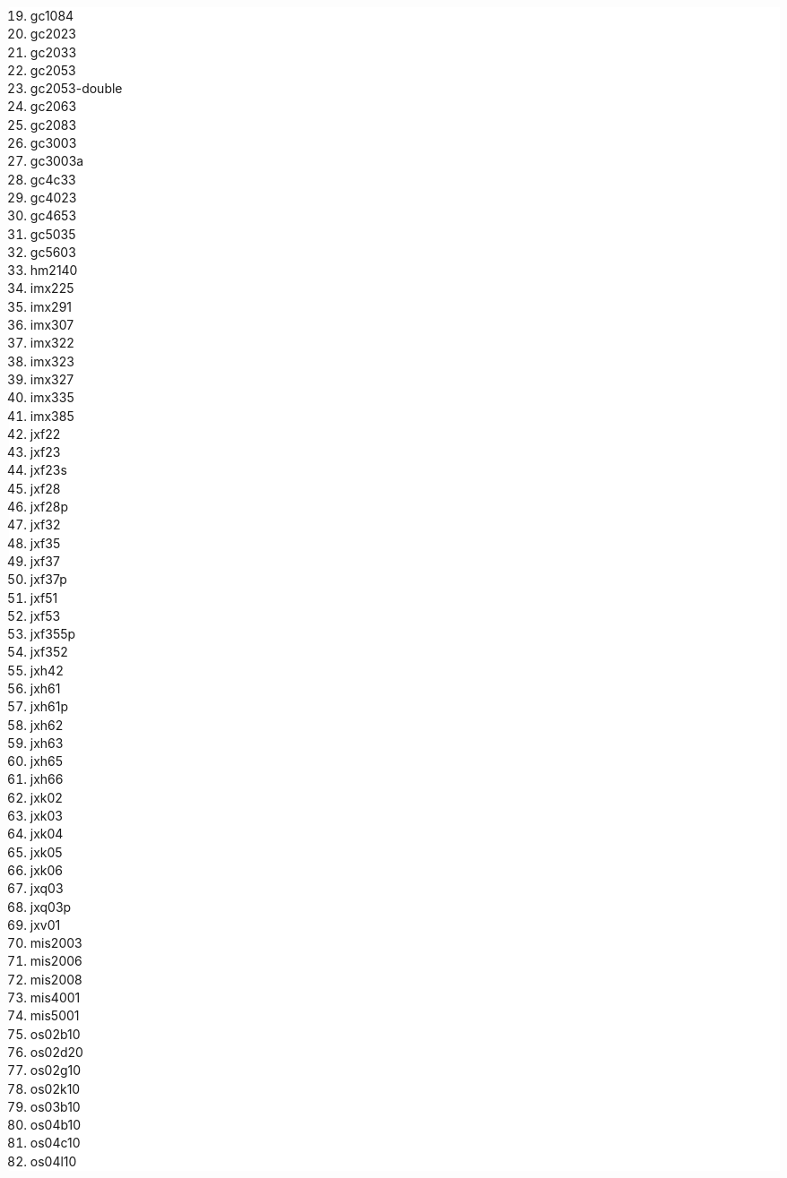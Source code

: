 19. gc1084
20. gc2023
21. gc2033
22. gc2053
23. gc2053-double
25. gc2063
26. gc2083
27. gc3003
28. gc3003a
29. gc4c33
30. gc4023
31. gc4653
32. gc5035
33. gc5603
34. hm2140
35. imx225
36. imx291
37. imx307
38. imx322
39. imx323
40. imx327
41. imx335
42. imx385
43. jxf22
44. jxf23
45. jxf23s
46. jxf28
47. jxf28p
48. jxf32
49. jxf35
50. jxf37
51. jxf37p
52. jxf51
53. jxf53
54. jxf355p
55. jxf352
56. jxh42
57. jxh61
58. jxh61p
59. jxh62
60. jxh63
61. jxh65
62. jxh66
63. jxk02
64. jxk03
65. jxk04
66. jxk05
67. jxk06
68. jxq03
69. jxq03p
70. jxv01
71. mis2003
72. mis2006
73. mis2008
74. mis4001
75. mis5001
76. os02b10
77. os02d20
78. os02g10
79. os02k10
80. os03b10
81. os04b10
82. os04c10
83. os04l10